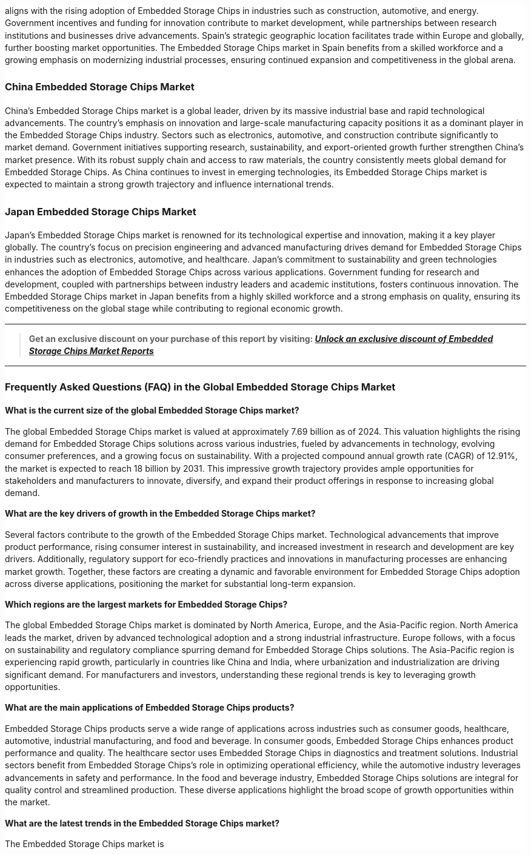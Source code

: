 aligns with the rising adoption of Embedded Storage Chips in industries such as construction, automotive, and energy. Government incentives and funding for innovation contribute to market development, while partnerships between research institutions and businesses drive advancements. Spain&rsquo;s strategic geographic location facilitates trade within Europe and globally, further boosting market opportunities. The Embedded Storage Chips market in Spain benefits from a skilled workforce and a growing emphasis on modernizing industrial processes, ensuring continued expansion and competitiveness in the global arena.</p><h3>China Embedded Storage Chips Market</h3><p>China&rsquo;s Embedded Storage Chips market is a global leader, driven by its massive industrial base and rapid technological advancements. The country&rsquo;s emphasis on innovation and large-scale manufacturing capacity positions it as a dominant player in the Embedded Storage Chips industry. Sectors such as electronics, automotive, and construction contribute significantly to market demand. Government initiatives supporting research, sustainability, and export-oriented growth further strengthen China&rsquo;s market presence. With its robust supply chain and access to raw materials, the country consistently meets global demand for Embedded Storage Chips. As China continues to invest in emerging technologies, its Embedded Storage Chips market is expected to maintain a strong growth trajectory and influence international trends.</p><h3>Japan Embedded Storage Chips Market</h3><p>Japan&rsquo;s Embedded Storage Chips market is renowned for its technological expertise and innovation, making it a key player globally. The country&rsquo;s focus on precision engineering and advanced manufacturing drives demand for Embedded Storage Chips in industries such as electronics, automotive, and healthcare. Japan&rsquo;s commitment to sustainability and green technologies enhances the adoption of Embedded Storage Chips across various applications. Government funding for research and development, coupled with partnerships between industry leaders and academic institutions, fosters continuous innovation. The Embedded Storage Chips market in Japan benefits from a highly skilled workforce and a strong emphasis on quality, ensuring its competitiveness on the global stage while contributing to regional economic growth.</p><hr /><blockquote><p><strong>Get an exclusive discount on your purchase of this report by visiting: <em><a href="://marketresearchpulse.com/ask-for-discount/47051?utm_source=Github&amp;utm_medium=0115">Unlock an exclusive discount of Embedded Storage Chips Market Reports</a></em>&nbsp;</strong></p></blockquote><hr /><h3>Frequently Asked Questions (FAQ) in the Global Embedded Storage Chips Market</h3><p><strong>What is the current size of the global Embedded Storage Chips market?</strong></p><p>The global Embedded Storage Chips market is valued at approximately 7.69 billion as of 2024. This valuation highlights the rising demand for Embedded Storage Chips solutions across various industries, fueled by advancements in technology, evolving consumer preferences, and a growing focus on sustainability. With a projected compound annual growth rate (CAGR) of 12.91%, the market is expected to reach 18 billion by 2031. This impressive growth trajectory provides ample opportunities for stakeholders and manufacturers to innovate, diversify, and expand their product offerings in response to increasing global demand.</p><p><strong>What are the key drivers of growth in the Embedded Storage Chips market?</strong></p><p>Several factors contribute to the growth of the Embedded Storage Chips market. Technological advancements that improve product performance, rising consumer interest in sustainability, and increased investment in research and development are key drivers. Additionally, regulatory support for eco-friendly practices and innovations in manufacturing processes are enhancing market growth. Together, these factors are creating a dynamic and favorable environment for Embedded Storage Chips adoption across diverse applications, positioning the market for substantial long-term expansion.</p><p><strong>Which regions are the largest markets for Embedded Storage Chips?</strong></p><p>The global Embedded Storage Chips market is dominated by North America, Europe, and the Asia-Pacific region. North America leads the market, driven by advanced technological adoption and a strong industrial infrastructure. Europe follows, with a focus on sustainability and regulatory compliance spurring demand for Embedded Storage Chips solutions. The Asia-Pacific region is experiencing rapid growth, particularly in countries like China and India, where urbanization and industrialization are driving significant demand. For manufacturers and investors, understanding these regional trends is key to leveraging growth opportunities.</p><p><strong>What are the main applications of Embedded Storage Chips products?</strong></p><p>Embedded Storage Chips products serve a wide range of applications across industries such as consumer goods, healthcare, automotive, industrial manufacturing, and food and beverage. In consumer goods, Embedded Storage Chips enhances product performance and quality. The healthcare sector uses Embedded Storage Chips in diagnostics and treatment solutions. Industrial sectors benefit from Embedded Storage Chips&rsquo;s role in optimizing operational efficiency, while the automotive industry leverages advancements in safety and performance. In the food and beverage industry, Embedded Storage Chips solutions are integral for quality control and streamlined production. These diverse applications highlight the broad scope of growth opportunities within the market.</p><p><strong>What are the latest trends in the Embedded Storage Chips market?</strong></p><p>The Embedded Storage Chips market is